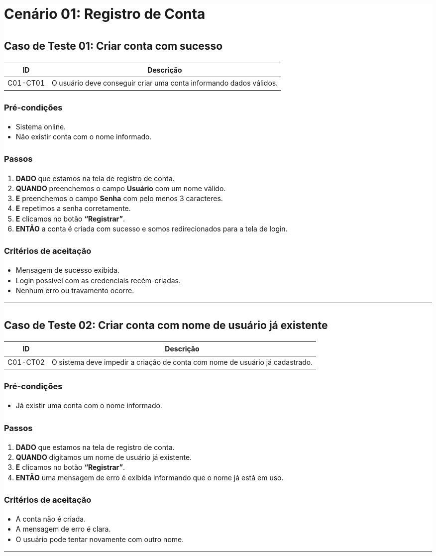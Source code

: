 # Cenário 01: Registro de Conta

## Caso de Teste 01: Criar conta com sucesso

| ID | Descrição |
|----|------------|
| C01-CT01 | O usuário deve conseguir criar uma conta informando dados válidos. |

### Pré-condições
- Sistema online.
- Não existir conta com o nome informado.

### Passos
1. **DADO** que estamos na tela de registro de conta.  
2. **QUANDO** preenchemos o campo **Usuário** com um nome válido.  
3. **E** preenchemos o campo **Senha** com pelo menos 3 caracteres.  
4. **E** repetimos a senha corretamente.  
5. **E** clicamos no botão **“Registrar”**.  
6. **ENTÃO** a conta é criada com sucesso e somos redirecionados para a tela de login.

### Critérios de aceitação
- Mensagem de sucesso exibida.  
- Login possível com as credenciais recém-criadas.  
- Nenhum erro ou travamento ocorre.

---

## Caso de Teste 02: Criar conta com nome de usuário já existente

| ID | Descrição |
|----|------------|
| C01-CT02 | O sistema deve impedir a criação de conta com nome de usuário já cadastrado. |

### Pré-condições
- Já existir uma conta com o nome informado.

### Passos
1. **DADO** que estamos na tela de registro de conta.  
2. **QUANDO** digitamos um nome de usuário já existente.  
3. **E** clicamos no botão **“Registrar”**.  
4. **ENTÃO** uma mensagem de erro é exibida informando que o nome já está em uso.

### Critérios de aceitação
- A conta não é criada.  
- A mensagem de erro é clara.  
- O usuário pode tentar novamente com outro nome.

---
